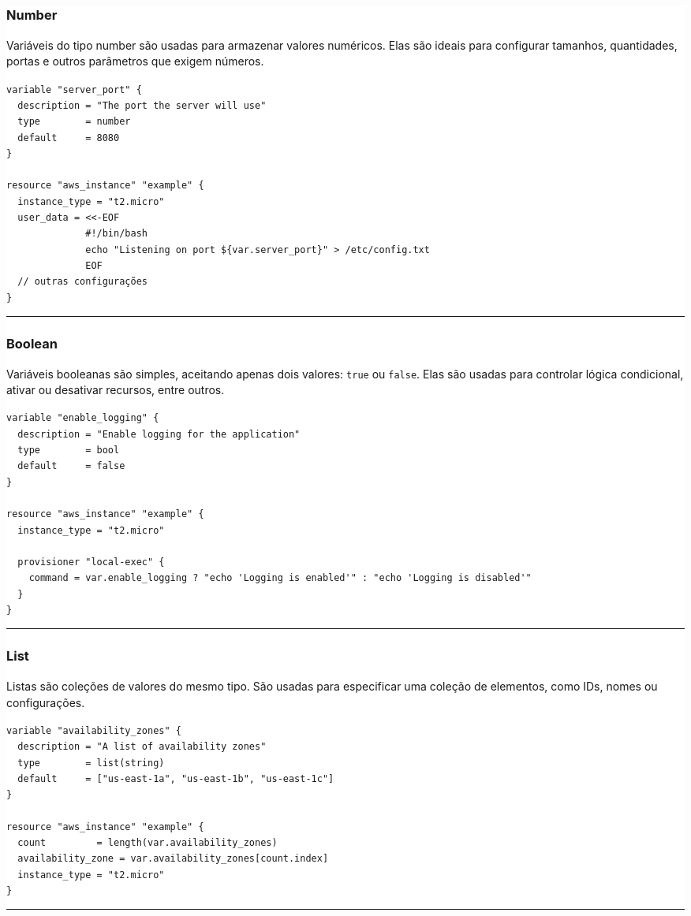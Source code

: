 ### **Number**

Variáveis do tipo number são usadas para armazenar valores numéricos. Elas são ideais para configurar tamanhos, quantidades, portas e outros parâmetros que exigem números.

```hcl
variable "server_port" {
  description = "The port the server will use"
  type        = number
  default     = 8080
}

resource "aws_instance" "example" {
  instance_type = "t2.micro"
  user_data = <<-EOF
              #!/bin/bash
              echo "Listening on port ${var.server_port}" > /etc/config.txt
              EOF
  // outras configurações
}
```

---

### **Boolean**

Variáveis booleanas são simples, aceitando apenas dois valores: `true` ou `false`. Elas são usadas para controlar lógica condicional, ativar ou desativar recursos, entre outros.

```hcl
variable "enable_logging" {
  description = "Enable logging for the application"
  type        = bool
  default     = false
}

resource "aws_instance" "example" {
  instance_type = "t2.micro"

  provisioner "local-exec" {
    command = var.enable_logging ? "echo 'Logging is enabled'" : "echo 'Logging is disabled'"
  }
}
```

---

### **List**

Listas são coleções de valores do mesmo tipo. São usadas para especificar uma coleção de elementos, como IDs, nomes ou configurações.

```hcl
variable "availability_zones" {
  description = "A list of availability zones"
  type        = list(string)
  default     = ["us-east-1a", "us-east-1b", "us-east-1c"]
}

resource "aws_instance" "example" {
  count         = length(var.availability_zones)
  availability_zone = var.availability_zones[count.index]
  instance_type = "t2.micro"
}
```

---